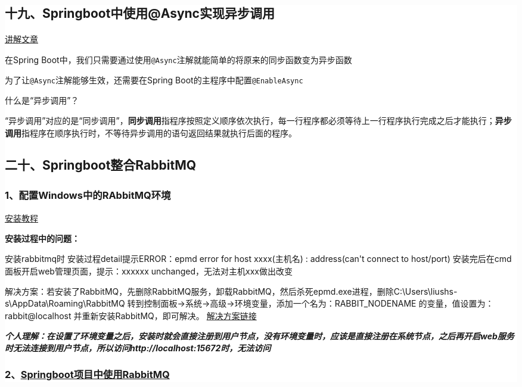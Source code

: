 ## 十九、Springboot中使用@Async实现异步调用

[讲解文章](http://blog.didispace.com/springbootasync/)

在Spring Boot中，我们只需要通过使用`@Async`注解就能简单的将原来的同步函数变为异步函数

为了让`@Async`注解能够生效，还需要在Spring Boot的主程序中配置`@EnableAsync`

什么是“异步调用”？

“异步调用”对应的是“同步调用”，**同步调用**指程序按照定义顺序依次执行，每一行程序都必须等待上一行程序执行完成之后才能执行；**异步调用**指程序在顺序执行时，不等待异步调用的语句返回结果就执行后面的程序。

## 二十、Springboot整合RabbitMQ

### 1、配置Windows中的RAbbitMQ环境

[安装教程](https://blog.csdn.net/qq_31634461/article/details/79377256)

**安装过程中的问题：**

安装rabbitmq时
安装过程detail提示ERROR：epmd error for host xxxx(主机名) : address(can't connect to host/port)
安装完后在cmd面板开启web管理页面，提示：xxxxxx  unchanged，无法对主机xxx做出改变

解决方案：若安装了RabbitMQ，先删除RabbitMQ服务，卸载RabbitMQ，然后杀死epmd.exe进程，删除C:\Users\liushs-s\AppData\Roaming\RabbitMQ
转到控制面板->系统->高级->环境变量，添加一个名为：RABBIT_NODENAME 的变量，值设置为：rabbit@localhost
并重新安装RabbitMQ，即可解决。
[解决方案链接](https://stackoverflow.com/questions/38343656/epmd-error-for-host-myhost-address-cannot-connect-to-host-port-on-windows-10)

***个人理解：在设置了环境变量之后，安装时就会直接注册到用户节点，没有环境变量时，应该是直接注册在系统节点，之后再开启web服务时无法连接到用户节点，所以访问http://localhost:15672时，无法访问***

### 2、[Springboot项目中使用RabbitMQ](http://blog.didispace.com/spring-boot-rabbitmq/)

